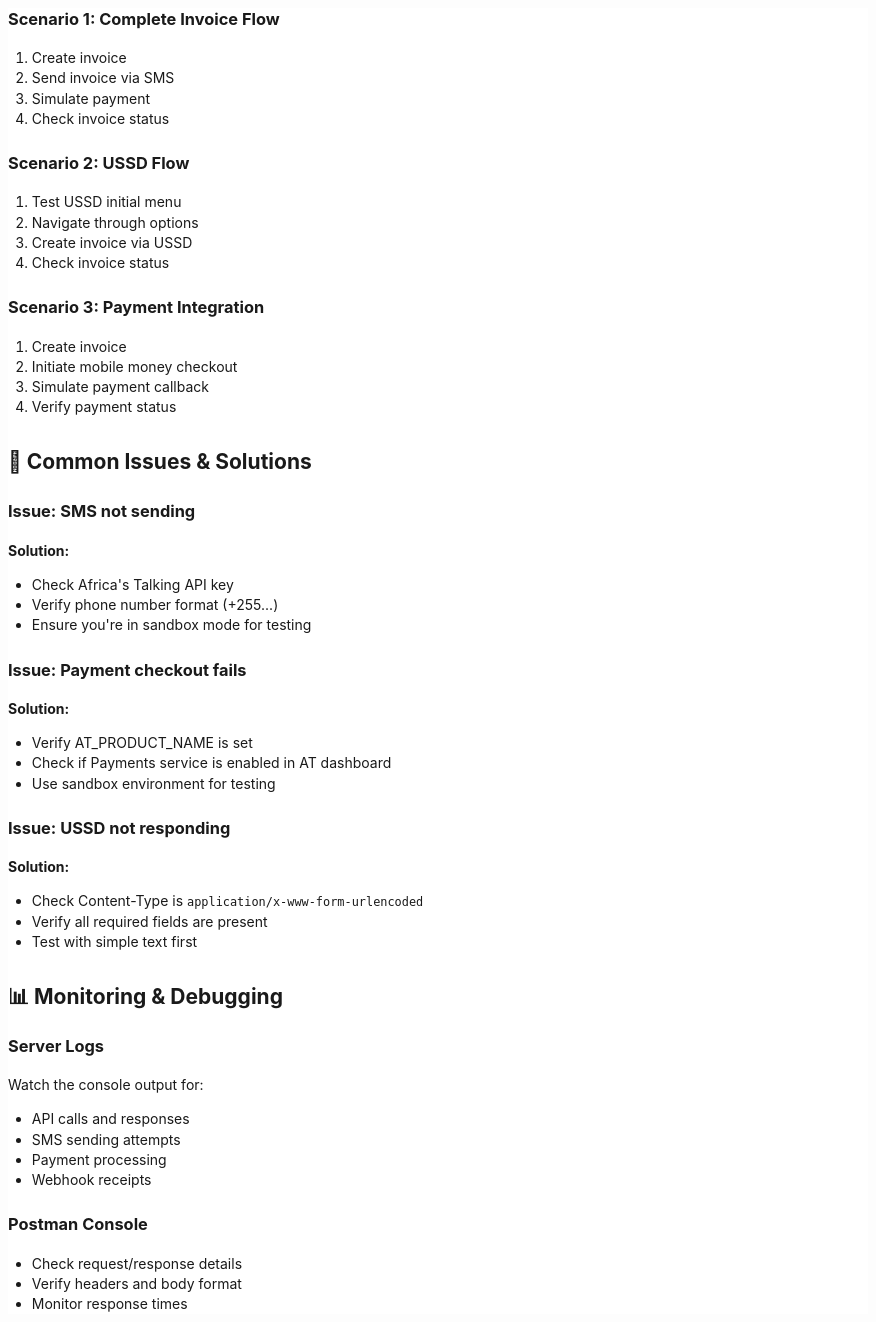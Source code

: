 ### Scenario 1: Complete Invoice Flow
1. Create invoice
2. Send invoice via SMS
3. Simulate payment
4. Check invoice status

### Scenario 2: USSD Flow
1. Test USSD initial menu
2. Navigate through options
3. Create invoice via USSD
4. Check invoice status

### Scenario 3: Payment Integration
1. Create invoice
2. Initiate mobile money checkout
3. Simulate payment callback
4. Verify payment status

## 🚨 Common Issues & Solutions

### Issue: SMS not sending
**Solution:** 
- Check Africa's Talking API key
- Verify phone number format (+255...)
- Ensure you're in sandbox mode for testing

### Issue: Payment checkout fails
**Solution:**
- Verify AT_PRODUCT_NAME is set
- Check if Payments service is enabled in AT dashboard
- Use sandbox environment for testing

### Issue: USSD not responding
**Solution:**
- Check Content-Type is `application/x-www-form-urlencoded`
- Verify all required fields are present
- Test with simple text first

## 📊 Monitoring & Debugging

### Server Logs
Watch the console output for:
- API calls and responses
- SMS sending attempts
- Payment processing
- Webhook receipts

### Postman Console
- Check request/response details
- Verify headers and body format
- Monitor response times
